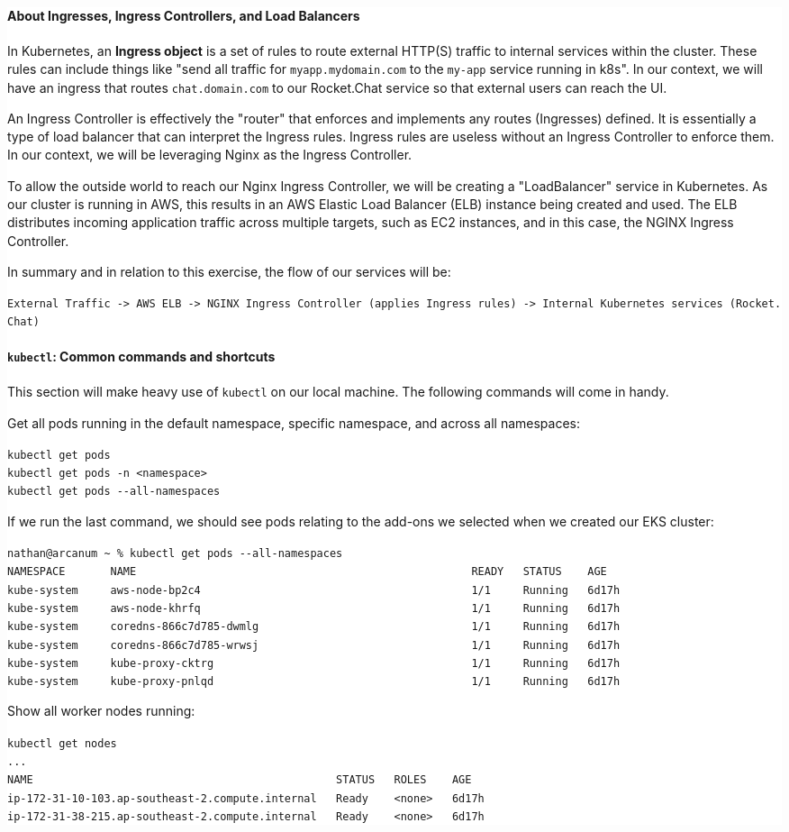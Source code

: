 #### About Ingresses, Ingress Controllers, and Load Balancers

In Kubernetes, an **Ingress object** is a set of rules to route external HTTP(S) traffic to internal services within the cluster. These rules can include things like "send all traffic for `myapp.mydomain.com` to the `my-app` service running in k8s". In our context, we will have an ingress that routes `chat.domain.com` to our Rocket.Chat service so that external users can reach the UI.

An Ingress Controller is effectively the "router" that enforces and implements any routes (Ingresses) defined. It is essentially a type of load balancer that can interpret the Ingress rules. Ingress rules are useless without an Ingress Controller to enforce them. In our context, we will be leveraging Nginx as the Ingress Controller.

To allow the outside world to reach our Nginx Ingress Controller, we will be creating a "LoadBalancer" service in Kubernetes. As our cluster is running in AWS, this results in an AWS Elastic Load Balancer (ELB) instance being created and used. The ELB distributes incoming application traffic across multiple targets, such as EC2 instances, and in this case, the NGINX Ingress Controller.

In summary and in relation to this exercise, the flow of our services will be:

```
External Traffic -> AWS ELB -> NGINX Ingress Controller (applies Ingress rules) -> Internal Kubernetes services (Rocket.Chat)
```



#### `kubectl`: Common commands and shortcuts

This section will make heavy use of `kubectl` on our local machine. The following commands will come in handy.

Get all pods running in the default namespace, specific namespace, and across all namespaces:

```
kubectl get pods
kubectl get pods -n <namespace>
kubectl get pods --all-namespaces
```

If we run the last command, we should see pods relating to the add-ons we selected when we created our EKS cluster:

```
nathan@arcanum ~ % kubectl get pods --all-namespaces
NAMESPACE       NAME                                                    READY   STATUS    AGE
kube-system     aws-node-bp2c4                                          1/1     Running   6d17h
kube-system     aws-node-khrfq                                          1/1     Running   6d17h
kube-system     coredns-866c7d785-dwmlg                                 1/1     Running   6d17h
kube-system     coredns-866c7d785-wrwsj                                 1/1     Running   6d17h
kube-system     kube-proxy-cktrg                                        1/1     Running   6d17h
kube-system     kube-proxy-pnlqd                                        1/1     Running   6d17h
```

Show all worker nodes running:

```
kubectl get nodes
...
NAME                                               STATUS   ROLES    AGE
ip-172-31-10-103.ap-southeast-2.compute.internal   Ready    <none>   6d17h
ip-172-31-38-215.ap-southeast-2.compute.internal   Ready    <none>   6d17h
```
